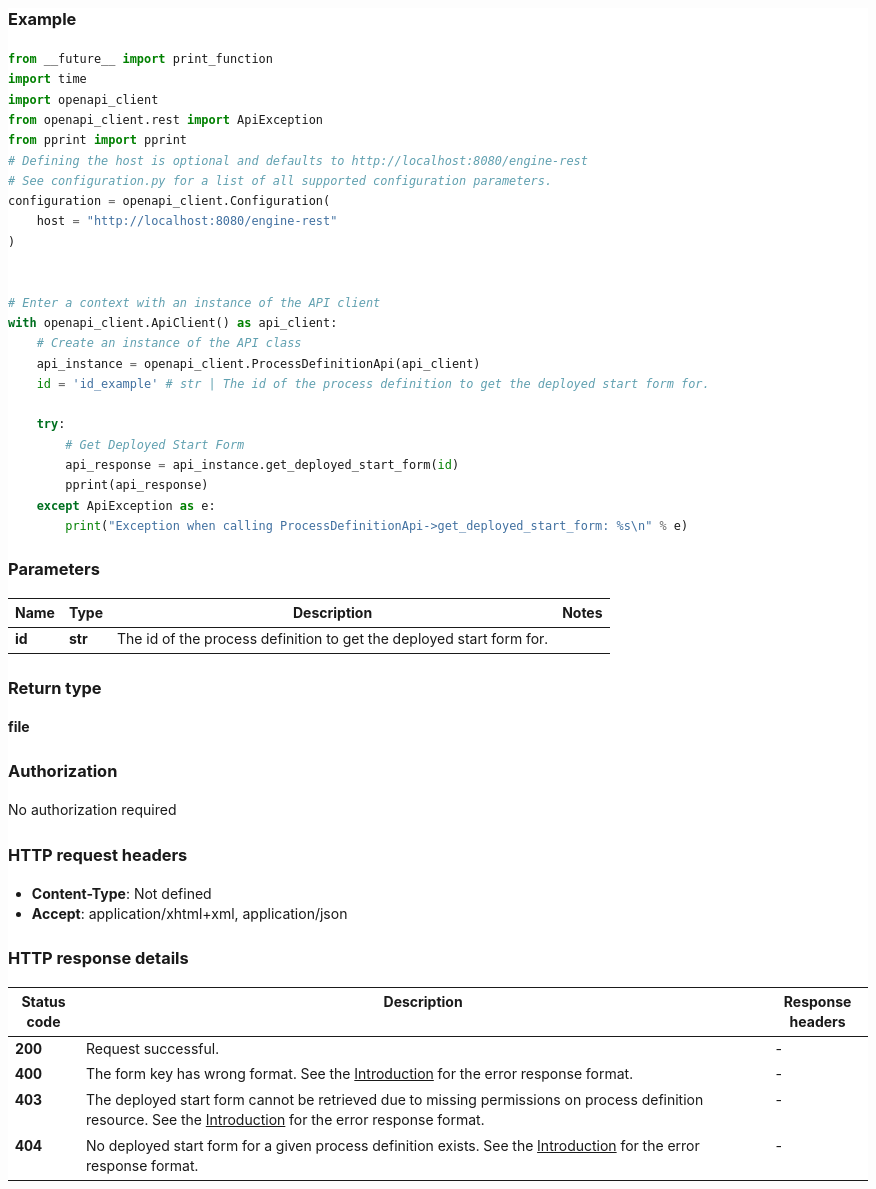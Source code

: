 ### Example

```python
from __future__ import print_function
import time
import openapi_client
from openapi_client.rest import ApiException
from pprint import pprint
# Defining the host is optional and defaults to http://localhost:8080/engine-rest
# See configuration.py for a list of all supported configuration parameters.
configuration = openapi_client.Configuration(
    host = "http://localhost:8080/engine-rest"
)


# Enter a context with an instance of the API client
with openapi_client.ApiClient() as api_client:
    # Create an instance of the API class
    api_instance = openapi_client.ProcessDefinitionApi(api_client)
    id = 'id_example' # str | The id of the process definition to get the deployed start form for.

    try:
        # Get Deployed Start Form
        api_response = api_instance.get_deployed_start_form(id)
        pprint(api_response)
    except ApiException as e:
        print("Exception when calling ProcessDefinitionApi->get_deployed_start_form: %s\n" % e)
```

### Parameters

Name | Type | Description  | Notes
------------- | ------------- | ------------- | -------------
 **id** | **str**| The id of the process definition to get the deployed start form for. | 

### Return type

**file**

### Authorization

No authorization required

### HTTP request headers

 - **Content-Type**: Not defined
 - **Accept**: application/xhtml+xml, application/json

### HTTP response details
| Status code | Description | Response headers |
|-------------|-------------|------------------|
**200** | Request successful. |  -  |
**400** | The form key has wrong format.  See the [Introduction](https://docs.camunda.org/manual/7.13/reference/rest/overview/#error-handling) for the error response format. |  -  |
**403** | The deployed start form cannot be retrieved due to missing permissions on process definition resource. See the [Introduction](https://docs.camunda.org/manual/7.13/reference/rest/overview/#error-handling) for the error response format. |  -  |
**404** | No deployed start form for a given process definition exists. See the [Introduction](https://docs.camunda.org/manual/7.13/reference/rest/overview/#error-handling) for the error response format. |  -  |
